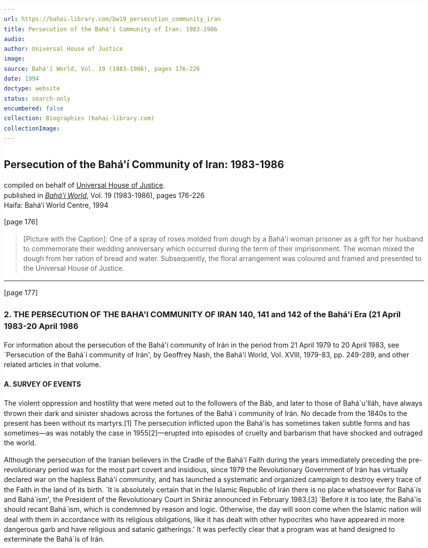 ```yaml
---
url: https://bahai-library.com/bw19_persecution_community_iran
title: Persecution of the Bahá'í Community of Iran: 1983-1986
audio: 
author: Universal House of Justice
image: 
source: Bahá'í World, Vol. 19 (1983-1986), pages 176-226
date: 1994
doctype: website
status: search-only
encumbered: false
collection: Biographies (bahai-library.com)
collectionImage: 
---
```



## Persecution of the Bahá'í Community of Iran: 1983-1986

compiled on behalf of [Universal House of Justice](https://bahai-library.com/author/Universal%20House%20of%20Justice).  
published in [_Bahá'í World_](https://bahai-library.com/series/BW), Vol. 19 (1983-1986), pages 176-226  
Haifa: Bahá’í World Centre, 1994


\[page 176\]

> \[Picture with the Caption\]: One of a spray of roses molded from dough by a Bahá'í woman prisoner as a gift for her husband to commemorate their wedding anniversary which occurred during the term of their imprisonment. The woman mixed the dough from her ration of bread and water. Subsequently, the floral arrangement was coloured and framed and presented to the Universal House of Justice.

* * *

\[page 177\]

### 2\. THE PERSECUTION OF THE BAHA'I COMMUNITY OF IRAN 140, 141 and 142 of the Bahá'í Era (21 April 1983-20 April 1986

For information about the persecution of the Bahá'í community of Irán in the period from 21 April 1979 to 20 April 1983, see \`Persecution of the Bahá\`í community of Irán', by Geoffrey Nash, the Bahá'í World, Vol. XVIII, 1979-83, pp. 249-289, and other related articles in that volume.

#### A. SURVEY OF EVENTS

The violent oppression and hostility that were meted out to the followers of the Báb, and later to those of Bahá\`u'lláh, have always thrown their dark and sinister shadows across the fortunes of the Bahá\`í community of Irán. No decade from the 1840s to the present has been without its martyrs.\[1\] The persecution inflicted upon the Bahá'ís has sometimes taken subtle forms and has sometimes—as was notably the case in 1955\[2\]—erupted into episodes of cruelty and barbarism that have shocked and outraged the world.

Although the persecution of the Iranian believers in the Cradle of the Bahá'í Faith during the years immediately preceding the pre-revolutionary period was for the most part covert and insidious, since 1979 the Revolutionary Government of Irán has virtually declared war on the hapless Bahá'í community, and has launched a systematic and organized campaign to destroy every trace of the Faith in the land of its birth. \`It is absolutely certain that in the Islamic Republic of Irán there is no place whatsoever for Bahá\`ís and Bahá\`ism', the President of the Revolutionary Court in Shiráz announced in February 1983.\[3\] \`Before it is too late, the Bahá'ís should recant Bahá\`ism, which is condemned by reason and logic. Otherwise, the day will soon come when the Islamic nation will deal with them in accordance with its religious obligations, like it has dealt with other hypocrites who have appeared in more dangerous garb and have religious and satanic gatherings.' It was perfectly clear that a program was at hand designed to exterminate the Bahá\`ís of Irán.
